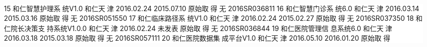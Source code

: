 15
和仁智慧护理系
统V1.0
和仁天
津
2016.02.24
2015.07.10
原始取
得
无
2016SR036811
16
和仁智慧门诊系
统6.0
和仁天
津
2016.03.14
2015.03.16
原始取
得
无
2016SR051550
17
和仁临床路径系
统V1.0
和仁天
津
2016.02.24
2015.02.27
原始取
得
无
2016SR037350
18
和仁院长决策支
持系统V1.0.0
和仁天
津
2016.02.24
未发表
原始取
得
无
2016SR036844
19
和仁医院管理信
息系统6.0
和仁天
津
2016.03.18
2015.03.18
原始取
得
无
2016SR057111
20
和仁医院数据集
成平台V1.0
和仁天
津
2016.05.10
2016.01.20
原始取
得